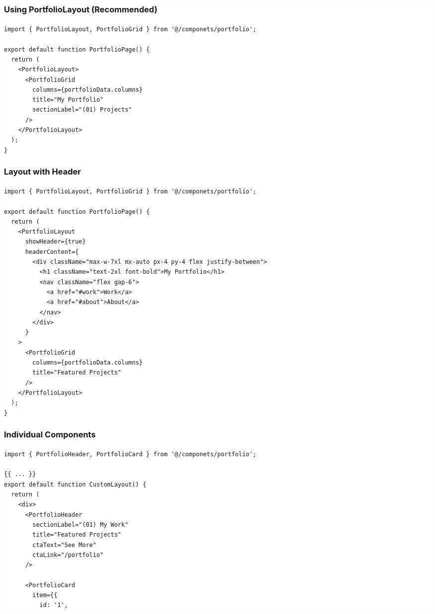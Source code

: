 ### Using PortfolioLayout (Recommended)

```tsx
import { PortfolioLayout, PortfolioGrid } from '@/componets/portfolio';

export default function PortfolioPage() {
  return (
    <PortfolioLayout>
      <PortfolioGrid
        columns={portfolioData.columns}
        title="My Portfolio"
        sectionLabel="(01) Projects"
      />
    </PortfolioLayout>
  );
}
```

### Layout with Header

```tsx
import { PortfolioLayout, PortfolioGrid } from '@/componets/portfolio';

export default function PortfolioPage() {
  return (
    <PortfolioLayout
      showHeader={true}
      headerContent={
        <div className="max-w-7xl mx-auto px-4 py-4 flex justify-between">
          <h1 className="text-2xl font-bold">My Portfolio</h1>
          <nav className="flex gap-6">
            <a href="#work">Work</a>
            <a href="#about">About</a>
          </nav>
        </div>
      }
    >
      <PortfolioGrid
        columns={portfolioData.columns}
        title="Featured Projects"
      />
    </PortfolioLayout>
  );
}
```

### Individual Components

```tsx
import { PortfolioHeader, PortfolioCard } from '@/componets/portfolio';

{{ ... }}
export default function CustomLayout() {
  return (
    <div>
      <PortfolioHeader
        sectionLabel="(01) My Work"
        title="Featured Projects"
        ctaText="See More"
        ctaLink="/portfolio"
      />
      
      <PortfolioCard
        item={{
          id: '1',
```